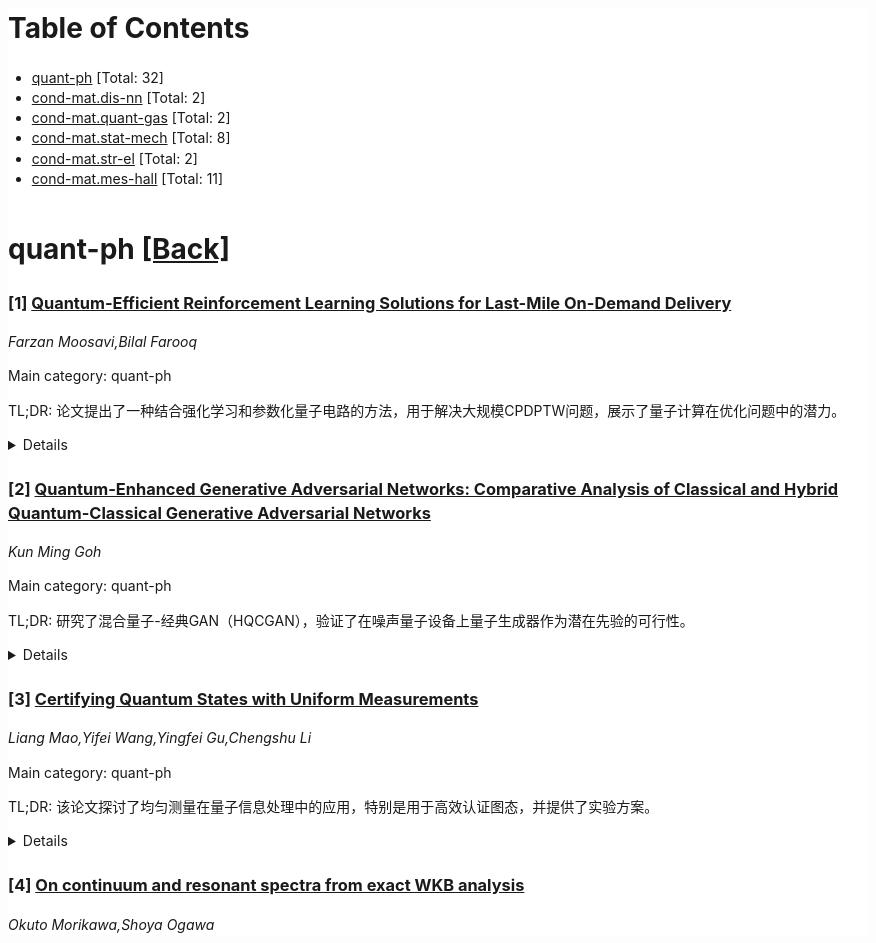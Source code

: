 <div id=toc></div>

# Table of Contents

- [quant-ph](#quant-ph) [Total: 32]
- [cond-mat.dis-nn](#cond-mat.dis-nn) [Total: 2]
- [cond-mat.quant-gas](#cond-mat.quant-gas) [Total: 2]
- [cond-mat.stat-mech](#cond-mat.stat-mech) [Total: 8]
- [cond-mat.str-el](#cond-mat.str-el) [Total: 2]
- [cond-mat.mes-hall](#cond-mat.mes-hall) [Total: 11]


<div id='quant-ph'></div>

# quant-ph [[Back]](#toc)

### [1] [Quantum-Efficient Reinforcement Learning Solutions for Last-Mile On-Demand Delivery](https://arxiv.org/abs/2508.09183)
*Farzan Moosavi,Bilal Farooq*

Main category: quant-ph

TL;DR: 论文提出了一种结合强化学习和参数化量子电路的方法，用于解决大规模CPDPTW问题，展示了量子计算在优化问题中的潜力。


<details><summary>Details</summary></details>


### [2] [Quantum-Enhanced Generative Adversarial Networks: Comparative Analysis of Classical and Hybrid Quantum-Classical Generative Adversarial Networks](https://arxiv.org/abs/2508.09209)
*Kun Ming Goh*

Main category: quant-ph

TL;DR: 研究了混合量子-经典GAN（HQCGAN），验证了在噪声量子设备上量子生成器作为潜在先验的可行性。


<details><summary>Details</summary></details>


### [3] [Certifying Quantum States with Uniform Measurements](https://arxiv.org/abs/2508.09259)
*Liang Mao,Yifei Wang,Yingfei Gu,Chengshu Li*

Main category: quant-ph

TL;DR: 该论文探讨了均匀测量在量子信息处理中的应用，特别是用于高效认证图态，并提供了实验方案。


<details><summary>Details</summary></details>


### [4] [On continuum and resonant spectra from exact WKB analysis](https://arxiv.org/abs/2508.09211)
*Okuto Morikawa,Shoya Ogawa*
